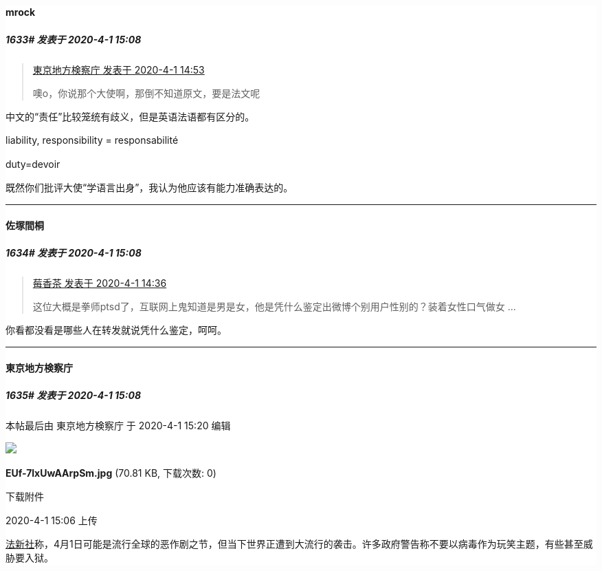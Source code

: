 ####  mrock  
##### 1633#       发表于 2020-4-1 15:08



<blockquote><a href="httphttps://bbs.saraba1st.com/2b/forum.php?mod=redirect&amp;goto=findpost&amp;pid=46944477&amp;ptid=1921823" target="_blank">東京地方検察庁 发表于 2020-4-1 14:53</a>

噢o，你说那个大使啊，那倒不知道原文，要是法文呢</blockquote>
中文的“责任”比较笼统有歧义，但是英语法语都有区分的。

liability, responsibility = responsabilité

duty=devoir

既然你们批评大使“学语言出身”，我认为他应该有能力准确表达的。







-----

####  佐塚間桐  
##### 1634#       发表于 2020-4-1 15:08



<blockquote><a href="httphttps://bbs.saraba1st.com/2b/forum.php?mod=redirect&amp;goto=findpost&amp;pid=46944296&amp;ptid=1921823" target="_blank">莓香茶 发表于 2020-4-1 14:36</a>

这位大概是拳师ptsd了，互联网上鬼知道是男是女，他是凭什么鉴定出微博个别用户性别的？装着女性口气做女 ...</blockquote>
你看都没看是哪些人在转发就说凭什么鉴定，呵呵。







-----

####  東京地方検察庁  
##### 1635#       发表于 2020-4-1 15:08



 本帖最后由 東京地方検察庁 于 2020-4-1 15:20 编辑 


<img src="https://img.saraba1st.com/forum/202004/01/150614acr3pz8prnc8jvcv.jpg" referrerpolicy="no-referrer">


<strong>EUf-7lxUwAArpSm.jpg</strong> (70.81 KB, 下载次数: 0)

下载附件

2020-4-1 15:06 上传






[法新社](https://twitter.com/AFP/status/1245244132714397696)称，4月1日可能是流行全球的恶作剧之节，但当下世界正遭到大流行的袭击。许多政府警告称不要以病毒作为玩笑主题，有些甚至威胁要入狱。
